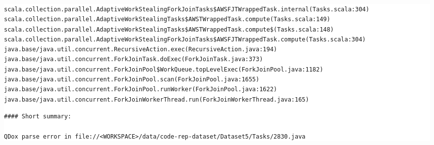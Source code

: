 	scala.collection.parallel.AdaptiveWorkStealingForkJoinTasks$AWSFJTWrappedTask.internal(Tasks.scala:304)
	scala.collection.parallel.AdaptiveWorkStealingTasks$AWSTWrappedTask.compute(Tasks.scala:149)
	scala.collection.parallel.AdaptiveWorkStealingTasks$AWSTWrappedTask.compute$(Tasks.scala:148)
	scala.collection.parallel.AdaptiveWorkStealingForkJoinTasks$AWSFJTWrappedTask.compute(Tasks.scala:304)
	java.base/java.util.concurrent.RecursiveAction.exec(RecursiveAction.java:194)
	java.base/java.util.concurrent.ForkJoinTask.doExec(ForkJoinTask.java:373)
	java.base/java.util.concurrent.ForkJoinPool$WorkQueue.topLevelExec(ForkJoinPool.java:1182)
	java.base/java.util.concurrent.ForkJoinPool.scan(ForkJoinPool.java:1655)
	java.base/java.util.concurrent.ForkJoinPool.runWorker(ForkJoinPool.java:1622)
	java.base/java.util.concurrent.ForkJoinWorkerThread.run(ForkJoinWorkerThread.java:165)
```
#### Short summary: 

QDox parse error in file://<WORKSPACE>/data/code-rep-dataset/Dataset5/Tasks/2830.java